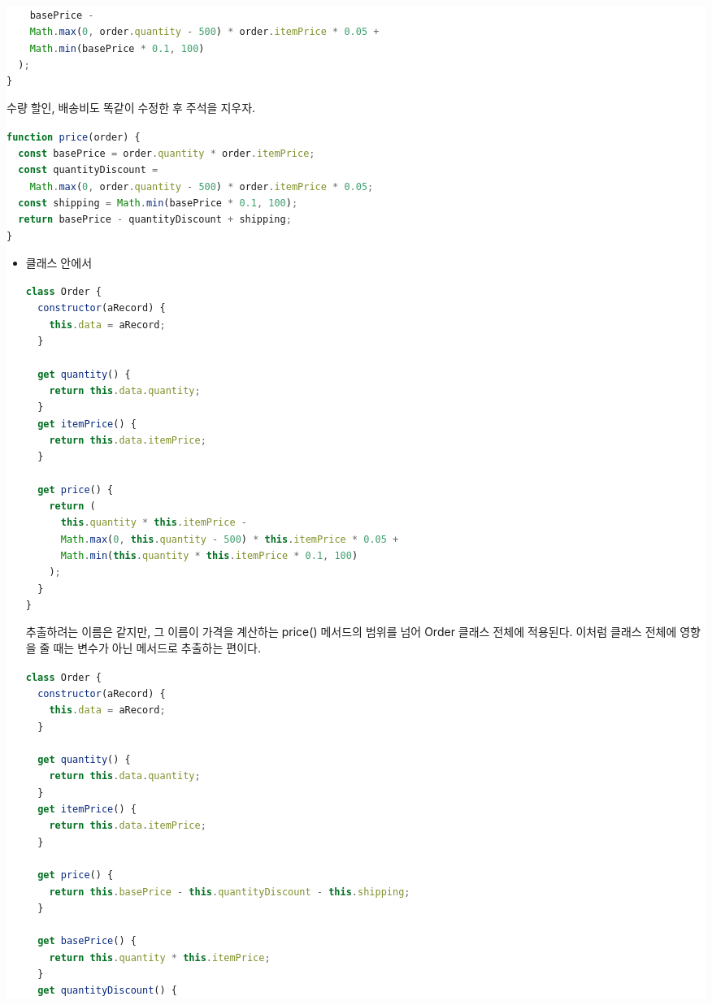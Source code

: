   ```jsx
      basePrice -
      Math.max(0, order.quantity - 500) * order.itemPrice * 0.05 +
      Math.min(basePrice * 0.1, 100)
    );
  }
  ```
  수량 할인, 배송비도 똑같이 수정한 후 주석을 지우자.
  ```jsx
  function price(order) {
    const basePrice = order.quantity * order.itemPrice;
    const quantityDiscount =
      Math.max(0, order.quantity - 500) * order.itemPrice * 0.05;
    const shipping = Math.min(basePrice * 0.1, 100);
    return basePrice - quantityDiscount + shipping;
  }
  ```
- 클래스 안에서

  ```jsx
  class Order {
    constructor(aRecord) {
      this.data = aRecord;
    }

    get quantity() {
      return this.data.quantity;
    }
    get itemPrice() {
      return this.data.itemPrice;
    }

    get price() {
      return (
        this.quantity * this.itemPrice -
        Math.max(0, this.quantity - 500) * this.itemPrice * 0.05 +
        Math.min(this.quantity * this.itemPrice * 0.1, 100)
      );
    }
  }
  ```

  추출하려는 이름은 같지만, 그 이름이 가격을 계산하는 price() 메서드의 범위를 넘어 Order 클래스 전체에 적용된다.
  이처럼 클래스 전체에 영향을 줄 때는 변수가 아닌 메서드로 추출하는 편이다.

  ```jsx
  class Order {
    constructor(aRecord) {
      this.data = aRecord;
    }

    get quantity() {
      return this.data.quantity;
    }
    get itemPrice() {
      return this.data.itemPrice;
    }

    get price() {
      return this.basePrice - this.quantityDiscount - this.shipping;
    }

    get basePrice() {
      return this.quantity * this.itemPrice;
    }
    get quantityDiscount() {
  ```